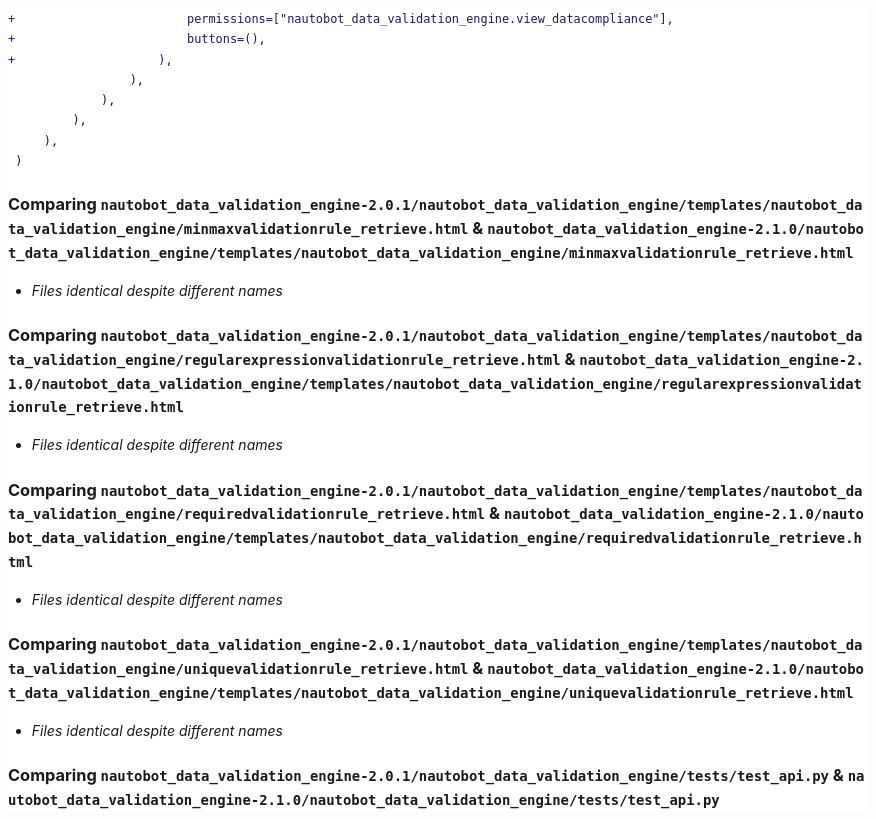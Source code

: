 ```diff
+                        permissions=["nautobot_data_validation_engine.view_datacompliance"],
+                        buttons=(),
+                    ),
                 ),
             ),
         ),
     ),
 )
```

### Comparing `nautobot_data_validation_engine-2.0.1/nautobot_data_validation_engine/templates/nautobot_data_validation_engine/minmaxvalidationrule_retrieve.html` & `nautobot_data_validation_engine-2.1.0/nautobot_data_validation_engine/templates/nautobot_data_validation_engine/minmaxvalidationrule_retrieve.html`

 * *Files identical despite different names*

### Comparing `nautobot_data_validation_engine-2.0.1/nautobot_data_validation_engine/templates/nautobot_data_validation_engine/regularexpressionvalidationrule_retrieve.html` & `nautobot_data_validation_engine-2.1.0/nautobot_data_validation_engine/templates/nautobot_data_validation_engine/regularexpressionvalidationrule_retrieve.html`

 * *Files identical despite different names*

### Comparing `nautobot_data_validation_engine-2.0.1/nautobot_data_validation_engine/templates/nautobot_data_validation_engine/requiredvalidationrule_retrieve.html` & `nautobot_data_validation_engine-2.1.0/nautobot_data_validation_engine/templates/nautobot_data_validation_engine/requiredvalidationrule_retrieve.html`

 * *Files identical despite different names*

### Comparing `nautobot_data_validation_engine-2.0.1/nautobot_data_validation_engine/templates/nautobot_data_validation_engine/uniquevalidationrule_retrieve.html` & `nautobot_data_validation_engine-2.1.0/nautobot_data_validation_engine/templates/nautobot_data_validation_engine/uniquevalidationrule_retrieve.html`

 * *Files identical despite different names*

### Comparing `nautobot_data_validation_engine-2.0.1/nautobot_data_validation_engine/tests/test_api.py` & `nautobot_data_validation_engine-2.1.0/nautobot_data_validation_engine/tests/test_api.py`
